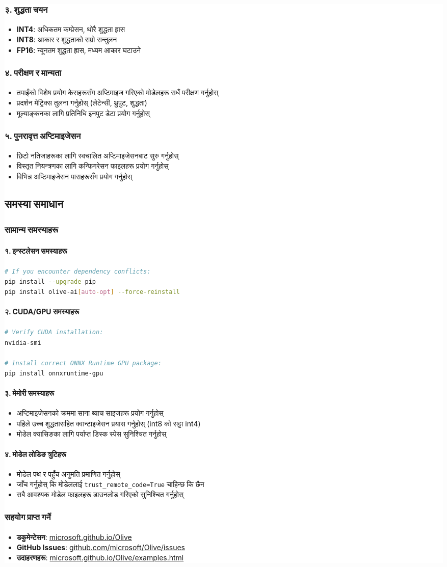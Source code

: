 ### ३. शुद्धता चयन
- **INT4**: अधिकतम कम्प्रेसन, थोरै शुद्धता ह्रास
- **INT8**: आकार र शुद्धताको राम्रो सन्तुलन
- **FP16**: न्यूनतम शुद्धता ह्रास, मध्यम आकार घटाउने

### ४. परीक्षण र मान्यता
- तपाईंको विशेष प्रयोग केसहरूसँग अप्टिमाइज गरिएको मोडेलहरू सधैं परीक्षण गर्नुहोस्
- प्रदर्शन मेट्रिक्स तुलना गर्नुहोस् (लेटेन्सी, थ्रुपुट, शुद्धता)
- मूल्याङ्कनका लागि प्रतिनिधि इनपुट डेटा प्रयोग गर्नुहोस्

### ५. पुनरावृत्त अप्टिमाइजेसन
- छिटो नतिजाहरूका लागि स्वचालित अप्टिमाइजेसनबाट सुरु गर्नुहोस्
- विस्तृत नियन्त्रणका लागि कन्फिगरेसन फाइलहरू प्रयोग गर्नुहोस्
- विभिन्न अप्टिमाइजेसन पासहरूसँग प्रयोग गर्नुहोस्

## समस्या समाधान

### सामान्य समस्याहरू

#### १. इन्स्टलेसन समस्याहरू
```bash
# If you encounter dependency conflicts:
pip install --upgrade pip
pip install olive-ai[auto-opt] --force-reinstall
```

#### २. CUDA/GPU समस्याहरू
```bash
# Verify CUDA installation:
nvidia-smi

# Install correct ONNX Runtime GPU package:
pip install onnxruntime-gpu
```

#### ३. मेमोरी समस्याहरू
- अप्टिमाइजेसनको क्रममा साना ब्याच साइजहरू प्रयोग गर्नुहोस्
- पहिले उच्च शुद्धतासहित क्वान्टाइजेसन प्रयास गर्नुहोस् (int8 को सट्टा int4)
- मोडेल क्यासिङका लागि पर्याप्त डिस्क स्पेस सुनिश्चित गर्नुहोस्

#### ४. मोडेल लोडिङ त्रुटिहरू
- मोडेल पथ र पहुँच अनुमति प्रमाणित गर्नुहोस्
- जाँच गर्नुहोस् कि मोडेललाई `trust_remote_code=True` चाहिन्छ कि छैन
- सबै आवश्यक मोडेल फाइलहरू डाउनलोड गरिएको सुनिश्चित गर्नुहोस्

### सहयोग प्राप्त गर्ने

- **डकुमेन्टेसन**: [microsoft.github.io/Olive](https://microsoft.github.io/Olive/)
- **GitHub Issues**: [github.com/microsoft/Olive/issues](https://github.com/microsoft/Olive/issues)
- **उदाहरणहरू**: [microsoft.github.io/Olive/examples.html](https://microsoft.github.io/Olive/examples.html)
